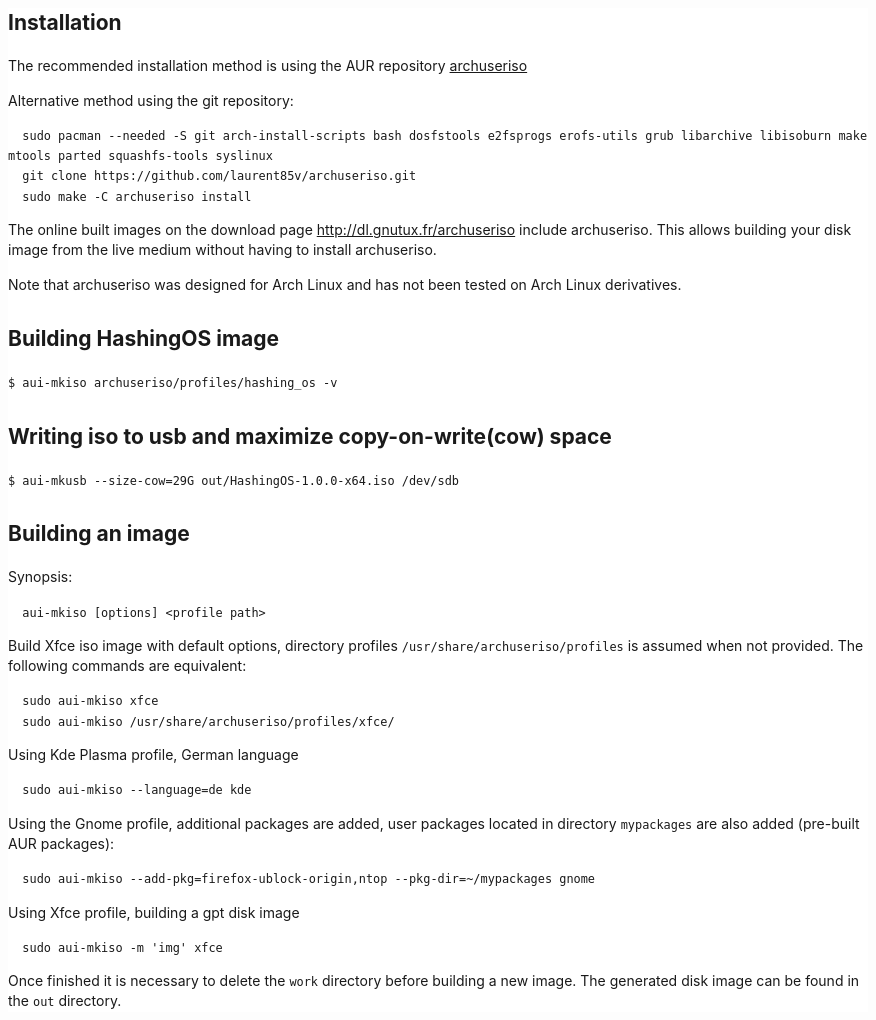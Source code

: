 Installation
------------

The recommended installation method is using the AUR repository [archuseriso](https://aur.archlinux.org/packages/archuseriso/)

Alternative method using the git repository:

      sudo pacman --needed -S git arch-install-scripts bash dosfstools e2fsprogs erofs-utils grub libarchive libisoburn make mtools parted squashfs-tools syslinux
      git clone https://github.com/laurent85v/archuseriso.git
      sudo make -C archuseriso install

The online built images on the download page http://dl.gnutux.fr/archuseriso include archuseriso. This allows building your disk image from the live medium without having to install archuseriso.

Note that archuseriso was designed for Arch Linux and has not been tested on Arch Linux derivatives.

Building HashingOS image
------------------------
```
$ aui-mkiso archuseriso/profiles/hashing_os -v
```

Writing iso to usb and maximize copy-on-write(cow) space
--------------------------------------------------------
```
$ aui-mkusb --size-cow=29G out/HashingOS-1.0.0-x64.iso /dev/sdb
```




Building an image
-----------------

Synopsis:

      aui-mkiso [options] <profile path>

Build Xfce iso image with default options, directory profiles `/usr/share/archuseriso/profiles` is assumed when not provided. The following commands are equivalent:

      sudo aui-mkiso xfce
      sudo aui-mkiso /usr/share/archuseriso/profiles/xfce/

Using Kde Plasma profile, German language

      sudo aui-mkiso --language=de kde

Using the Gnome profile, additional packages are added, user packages located in directory `mypackages` are also added (pre-built AUR packages):

      sudo aui-mkiso --add-pkg=firefox-ublock-origin,ntop --pkg-dir=~/mypackages gnome

Using Xfce profile, building a gpt disk image

      sudo aui-mkiso -m 'img' xfce

Once finished it is necessary to delete the `work` directory before building a new image. The generated disk image can be found in the `out` directory.
